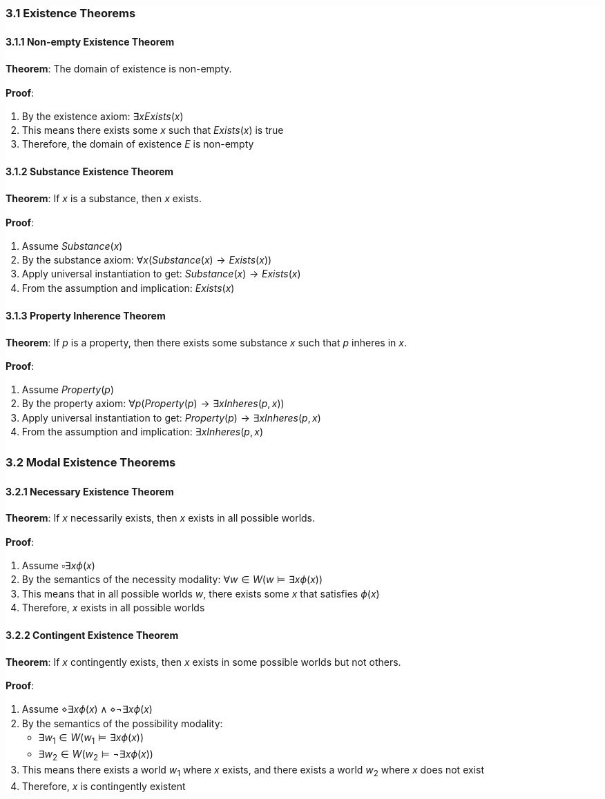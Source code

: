 ### 3.1 Existence Theorems

#### 3.1.1 Non-empty Existence Theorem

**Theorem**: The domain of existence is non-empty.

**Proof**:

1. By the existence axiom: $\exists x Exists(x)$
2. This means there exists some $x$ such that $Exists(x)$ is true
3. Therefore, the domain of existence $E$ is non-empty

#### 3.1.2 Substance Existence Theorem

**Theorem**: If $x$ is a substance, then $x$ exists.

**Proof**:

1. Assume $Substance(x)$
2. By the substance axiom: $\forall x (Substance(x) \rightarrow Exists(x))$
3. Apply universal instantiation to get: $Substance(x) \rightarrow Exists(x)$
4. From the assumption and implication: $Exists(x)$

#### 3.1.3 Property Inherence Theorem

**Theorem**: If $p$ is a property, then there exists some substance $x$ such that $p$ inheres in $x$.

**Proof**:

1. Assume $Property(p)$
2. By the property axiom: $\forall p (Property(p) \rightarrow \exists x Inheres(p, x))$
3. Apply universal instantiation to get: $Property(p) \rightarrow \exists x Inheres(p, x)$
4. From the assumption and implication: $\exists x Inheres(p, x)$

### 3.2 Modal Existence Theorems

#### 3.2.1 Necessary Existence Theorem

**Theorem**: If $x$ necessarily exists, then $x$ exists in all possible worlds.

**Proof**:

1. Assume $\square \exists x \phi(x)$
2. By the semantics of the necessity modality: $\forall w \in W (w \models \exists x \phi(x))$
3. This means that in all possible worlds $w$, there exists some $x$ that satisfies $\phi(x)$
4. Therefore, $x$ exists in all possible worlds

#### 3.2.2 Contingent Existence Theorem

**Theorem**: If $x$ contingently exists, then $x$ exists in some possible worlds but not others.

**Proof**:

1. Assume $\diamond \exists x \phi(x) \land \diamond \neg \exists x \phi(x)$
2. By the semantics of the possibility modality:
   - $\exists w_1 \in W (w_1 \models \exists x \phi(x))$
   - $\exists w_2 \in W (w_2 \models \neg \exists x \phi(x))$
3. This means there exists a world $w_1$ where $x$ exists, and there exists a world $w_2$ where $x$ does not exist
4. Therefore, $x$ is contingently existent
